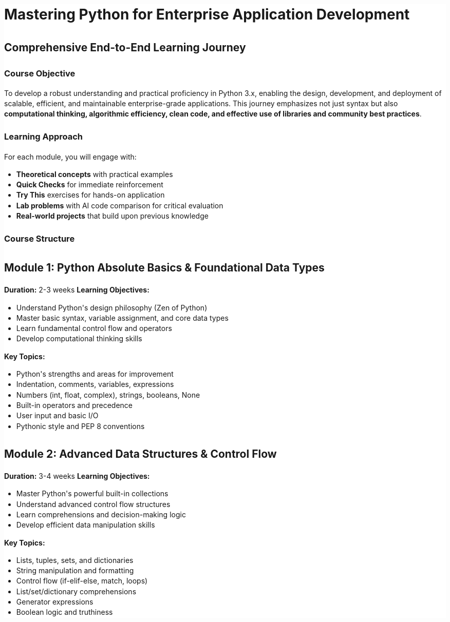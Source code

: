 # Mastering Python for Enterprise Application Development
## Comprehensive End-to-End Learning Journey

### Course Objective
To develop a robust understanding and practical proficiency in Python 3.x, enabling the design, development, and deployment of scalable, efficient, and maintainable enterprise-grade applications. This journey emphasizes not just syntax but also **computational thinking, algorithmic efficiency, clean code, and effective use of libraries and community best practices**.

### Learning Approach
For each module, you will engage with:
- **Theoretical concepts** with practical examples
- **Quick Checks** for immediate reinforcement
- **Try This** exercises for hands-on application
- **Lab problems** with AI code comparison for critical evaluation
- **Real-world projects** that build upon previous knowledge

### Course Structure

## Module 1: Python Absolute Basics & Foundational Data Types
**Duration:** 2-3 weeks
**Learning Objectives:**
- Understand Python's design philosophy (Zen of Python)
- Master basic syntax, variable assignment, and core data types
- Learn fundamental control flow and operators
- Develop computational thinking skills

**Key Topics:**
- Python's strengths and areas for improvement
- Indentation, comments, variables, expressions
- Numbers (int, float, complex), strings, booleans, None
- Built-in operators and precedence
- User input and basic I/O
- Pythonic style and PEP 8 conventions

## Module 2: Advanced Data Structures & Control Flow
**Duration:** 3-4 weeks
**Learning Objectives:**
- Master Python's powerful built-in collections
- Understand advanced control flow structures
- Learn comprehensions and decision-making logic
- Develop efficient data manipulation skills

**Key Topics:**
- Lists, tuples, sets, and dictionaries
- String manipulation and formatting
- Control flow (if-elif-else, match, loops)
- List/set/dictionary comprehensions
- Generator expressions
- Boolean logic and truthiness
